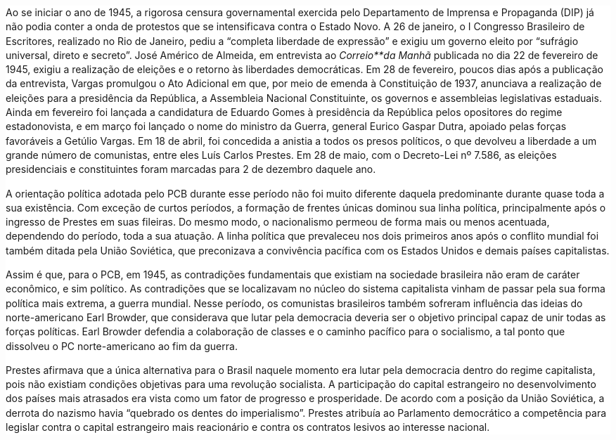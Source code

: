 Ao se iniciar o ano de 1945, a rigorosa censura governamental exercida
pelo Departamento de Imprensa e Propaganda (DIP) já não podia conter a
onda de protestos que se intensificava contra o Estado Novo. A 26 de
janeiro, o I Congresso Brasileiro de Escritores, realizado no Rio de
Janeiro, pediu a “completa liberdade de expressão” e exigiu um governo
eleito por “sufrágio universal, direto e secreto”. José Américo de
Almeida, em entrevista ao *Correio**da Manhã* publicada no dia 22 de
fevereiro de 1945, exigiu a realização de eleições e o retorno às
liberdades democráticas. Em 28 de fevereiro, poucos dias após a
publicação da entrevista, Vargas promulgou o Ato Adicional em que, por
meio de emenda à Constituição de 1937, anunciava a realização de
eleições para a presidência da República, a Assembleia Nacional
Constituinte, os governos e assembleias legislativas estaduais. Ainda em
fevereiro foi lançada a candidatura de Eduardo Gomes à presidência da
República pelos opositores do regime estadonovista, e em março foi
lançado o nome do ministro da Guerra, general Eurico Gaspar Dutra,
apoiado pelas forças favoráveis a Getúlio Vargas. Em 18 de abril, foi
concedida a anistia a todos os presos políticos, o que devolveu a
liberdade a um grande número de comunistas, entre eles Luís Carlos
Prestes. Em 28 de maio, com o Decreto-Lei nº 7.586, as eleições
presidenciais e constituintes foram marcadas para 2 de dezembro daquele
ano.

A orientação política adotada pelo PCB durante esse período não foi
muito diferente daquela predominante durante quase toda a sua
existência. Com exceção de curtos períodos, a formação de frentes únicas
dominou sua linha política, principalmente após o ingresso de Prestes em
suas fileiras. Do mesmo modo, o nacionalismo permeou de forma mais ou
menos acentuada, dependendo do período, toda a sua atuação. A linha
política que prevaleceu nos dois primeiros anos após o conflito mundial
foi também ditada pela União Soviética, que preconizava a convivência
pacífica com os Estados Unidos e demais países capitalistas.

Assim é que, para o PCB, em 1945, as contradições fundamentais que
existiam na sociedade brasileira não eram de caráter econômico, e sim
político. As contradições que se localizavam no núcleo do sistema
capitalista vinham de passar pela sua forma política mais extrema, a
guerra mundial. Nesse período, os comunistas brasileiros também sofreram
influência das ideias do norte-americano Earl Browder, que considerava
que lutar pela democracia deveria ser o objetivo principal capaz de unir
todas as forças políticas. Earl Browder defendia a colaboração de
classes e o caminho pacífico para o socialismo, a tal ponto que
dissolveu o PC norte-americano ao fim da guerra.

Prestes afirmava que a única alternativa para o Brasil naquele momento
era lutar pela democracia dentro do regime capitalista, pois não
existiam condições objetivas para uma revolução socialista. A
participação do capital estrangeiro no desenvolvimento dos países mais
atrasados era vista como um fator de progresso e prosperidade. De acordo
com a posição da União Soviética, a derrota do nazismo havia “quebrado
os dentes do imperialismo”. Prestes atribuía ao Parlamento democrático a
competência para legislar contra o capital estrangeiro mais reacionário
e contra os contratos lesivos ao interesse nacional.
